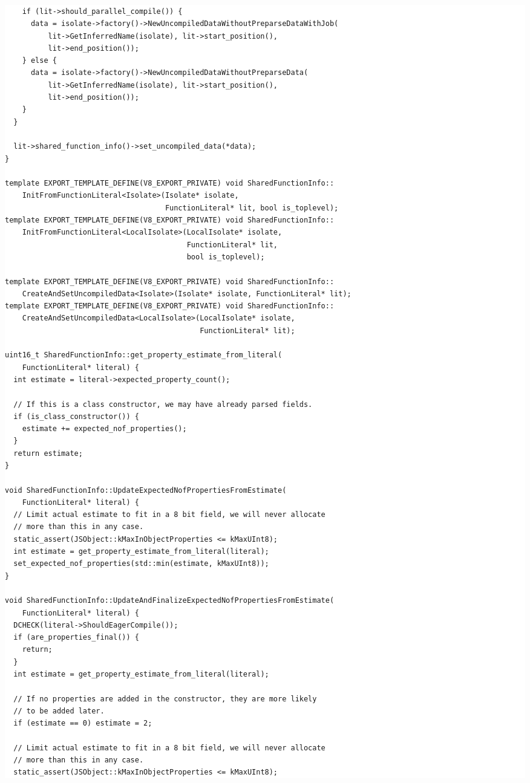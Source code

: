 ```
    if (lit->should_parallel_compile()) {
      data = isolate->factory()->NewUncompiledDataWithoutPreparseDataWithJob(
          lit->GetInferredName(isolate), lit->start_position(),
          lit->end_position());
    } else {
      data = isolate->factory()->NewUncompiledDataWithoutPreparseData(
          lit->GetInferredName(isolate), lit->start_position(),
          lit->end_position());
    }
  }

  lit->shared_function_info()->set_uncompiled_data(*data);
}

template EXPORT_TEMPLATE_DEFINE(V8_EXPORT_PRIVATE) void SharedFunctionInfo::
    InitFromFunctionLiteral<Isolate>(Isolate* isolate,
                                     FunctionLiteral* lit, bool is_toplevel);
template EXPORT_TEMPLATE_DEFINE(V8_EXPORT_PRIVATE) void SharedFunctionInfo::
    InitFromFunctionLiteral<LocalIsolate>(LocalIsolate* isolate,
                                          FunctionLiteral* lit,
                                          bool is_toplevel);

template EXPORT_TEMPLATE_DEFINE(V8_EXPORT_PRIVATE) void SharedFunctionInfo::
    CreateAndSetUncompiledData<Isolate>(Isolate* isolate, FunctionLiteral* lit);
template EXPORT_TEMPLATE_DEFINE(V8_EXPORT_PRIVATE) void SharedFunctionInfo::
    CreateAndSetUncompiledData<LocalIsolate>(LocalIsolate* isolate,
                                             FunctionLiteral* lit);

uint16_t SharedFunctionInfo::get_property_estimate_from_literal(
    FunctionLiteral* literal) {
  int estimate = literal->expected_property_count();

  // If this is a class constructor, we may have already parsed fields.
  if (is_class_constructor()) {
    estimate += expected_nof_properties();
  }
  return estimate;
}

void SharedFunctionInfo::UpdateExpectedNofPropertiesFromEstimate(
    FunctionLiteral* literal) {
  // Limit actual estimate to fit in a 8 bit field, we will never allocate
  // more than this in any case.
  static_assert(JSObject::kMaxInObjectProperties <= kMaxUInt8);
  int estimate = get_property_estimate_from_literal(literal);
  set_expected_nof_properties(std::min(estimate, kMaxUInt8));
}

void SharedFunctionInfo::UpdateAndFinalizeExpectedNofPropertiesFromEstimate(
    FunctionLiteral* literal) {
  DCHECK(literal->ShouldEagerCompile());
  if (are_properties_final()) {
    return;
  }
  int estimate = get_property_estimate_from_literal(literal);

  // If no properties are added in the constructor, they are more likely
  // to be added later.
  if (estimate == 0) estimate = 2;

  // Limit actual estimate to fit in a 8 bit field, we will never allocate
  // more than this in any case.
  static_assert(JSObject::kMaxInObjectProperties <= kMaxUInt8);
```